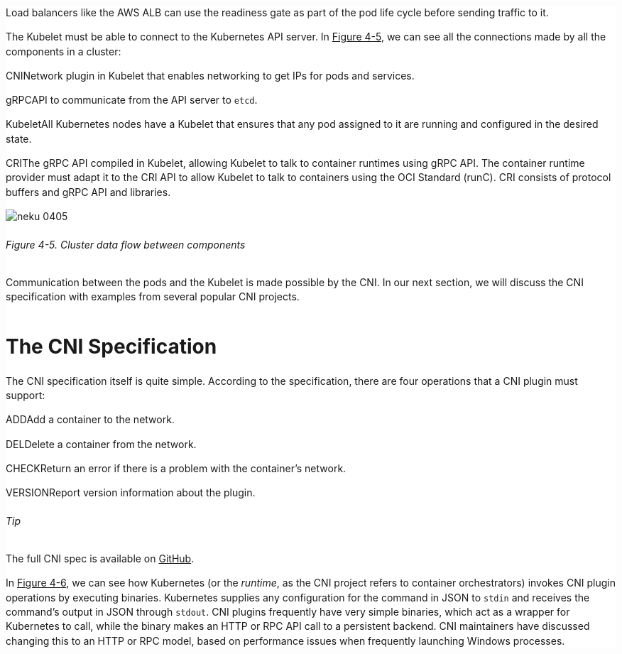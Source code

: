 Load balancers like the AWS ALB can use the readiness gate as part of the pod life cycle before sending traffic to it.

The Kubelet must be able to connect to the Kubernetes API server. In [Figure 4-5](https://learning.oreilly.com/library/view/networking-and-kubernetes/9781492081647/ch04.html#cluster-data-flow), we can see all the connections made
by all the components in a cluster:

CNINetwork plugin in Kubelet that enables networking to get IPs for pods and
services.

gRPCAPI to communicate from the API server to `etcd`.

KubeletAll Kubernetes nodes have a Kubelet that ensures that any pod assigned to it are running and configured in the
desired state.

CRIThe gRPC API compiled in Kubelet, allowing Kubelet to talk to container runtimes
using gRPC API. The container runtime provider must adapt it to the CRI API to allow Kubelet to talk to containers using the OCI
Standard (runC).  CRI consists of protocol buffers and gRPC API and libraries.

![neku 0405](https://learning.oreilly.com/api/v2/epubs/urn:orm:book:9781492081647/files/assets/neku_0405.png)

###### Figure 4-5. Cluster data flow between components

Communication between the pods and the Kubelet is made possible by the CNI. In our next section, we
will discuss the CNI specification with examples from several popular CNI projects.

# The CNI Specification

The CNI specification itself is quite simple. According to the specification, there are four operations that a CNI
plugin must support:

ADDAdd a container to the network.

DELDelete a container from the network.

CHECKReturn an error if there is a problem with the container’s network.

VERSIONReport version information about the plugin.

###### Tip

The full CNI spec is available on [GitHub](https://oreil.ly/1uYWl).

In [Figure 4-6](https://learning.oreilly.com/library/view/networking-and-kubernetes/9781492081647/ch04.html#cni-configuration), we can see how Kubernetes (or the *runtime*, as the CNI project refers to container orchestrators)
invokes CNI plugin operations by executing binaries. Kubernetes supplies any configuration for the command in JSON to
`stdin` and receives the command’s output in JSON through `stdout`. CNI plugins frequently have very simple binaries,
which act as a wrapper for Kubernetes to call, while the binary makes an HTTP or RPC API call to a persistent backend.
CNI maintainers have discussed changing this to an HTTP or RPC model, based on performance issues when frequently
launching Windows processes.
